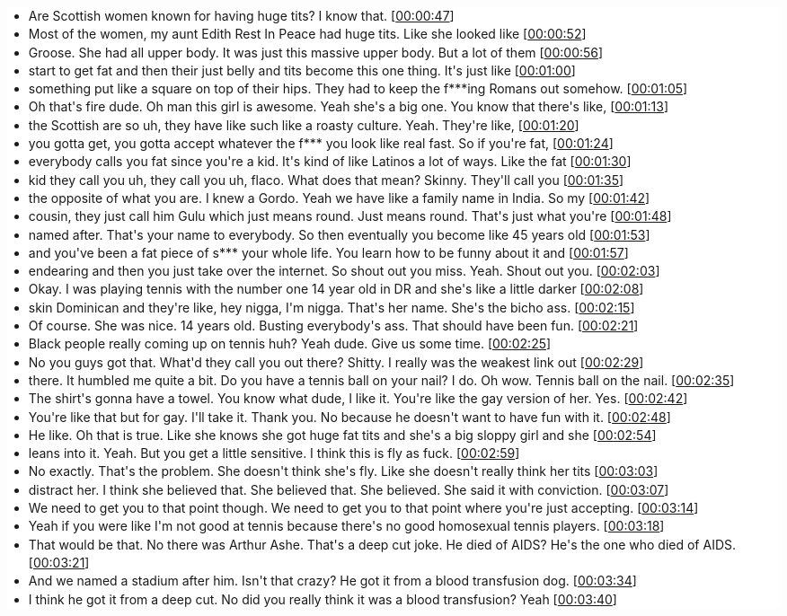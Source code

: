 *  Are Scottish women known for having huge tits? I know that. [[00:00:47](https://www.youtube.com/watch?v=4All-nt4Yzg&t=47.44s)]
*  Most of the women, my aunt Edith Rest In Peace had huge tits. Like she looked like [[00:00:52](https://www.youtube.com/watch?v=4All-nt4Yzg&t=52.16s)]
*  Groose. She had all upper body. It was just this massive upper body. But a lot of them [[00:00:56](https://www.youtube.com/watch?v=4All-nt4Yzg&t=56.0s)]
*  start to get fat and then their just belly and tits become this one thing. It's just like [[00:01:00](https://www.youtube.com/watch?v=4All-nt4Yzg&t=60.72s)]
*  something put like a square on top of their hips. They had to keep the f***ing Romans out somehow. [[00:01:05](https://www.youtube.com/watch?v=4All-nt4Yzg&t=65.44s)]
*  Oh that's fire dude. Oh man this girl is awesome. Yeah she's a big one. You know that there's like, [[00:01:13](https://www.youtube.com/watch?v=4All-nt4Yzg&t=73.76s)]
*  the Scottish are so uh, they have like such like a roasty culture. Yeah. They're like, [[00:01:20](https://www.youtube.com/watch?v=4All-nt4Yzg&t=80.32s)]
*  you gotta get, you gotta accept whatever the f*** you look like real fast. So if you're fat, [[00:01:24](https://www.youtube.com/watch?v=4All-nt4Yzg&t=84.48s)]
*  everybody calls you fat since you're a kid. It's kind of like Latinos a lot of ways. Like the fat [[00:01:30](https://www.youtube.com/watch?v=4All-nt4Yzg&t=90.64s)]
*  kid they call you uh, they call you uh, flaco. What does that mean? Skinny. They'll call you [[00:01:35](https://www.youtube.com/watch?v=4All-nt4Yzg&t=95.2s)]
*  the opposite of what you are. I knew a Gordo. Yeah we have like a family name in India. So my [[00:01:42](https://www.youtube.com/watch?v=4All-nt4Yzg&t=102.4s)]
*  cousin, they just call him Gulu which just means round. Just means round. That's just what you're [[00:01:48](https://www.youtube.com/watch?v=4All-nt4Yzg&t=108.96000000000001s)]
*  named after. That's your name to everybody. So then eventually you become like 45 years old [[00:01:53](https://www.youtube.com/watch?v=4All-nt4Yzg&t=113.67999999999999s)]
*  and you've been a fat piece of s*** your whole life. You learn how to be funny about it and [[00:01:57](https://www.youtube.com/watch?v=4All-nt4Yzg&t=117.92s)]
*  endearing and then you just take over the internet. So shout out you miss. Yeah. Shout out you. [[00:02:03](https://www.youtube.com/watch?v=4All-nt4Yzg&t=123.03999999999999s)]
*  Okay. I was playing tennis with the number one 14 year old in DR and she's like a little darker [[00:02:08](https://www.youtube.com/watch?v=4All-nt4Yzg&t=128.32s)]
*  skin Dominican and they're like, hey nigga, I'm nigga. That's her name. She's the bicho ass. [[00:02:15](https://www.youtube.com/watch?v=4All-nt4Yzg&t=135.28s)]
*  Of course. She was nice. 14 years old. Busting everybody's ass. That should have been fun. [[00:02:21](https://www.youtube.com/watch?v=4All-nt4Yzg&t=141.04s)]
*  Black people really coming up on tennis huh? Yeah dude. Give us some time. [[00:02:25](https://www.youtube.com/watch?v=4All-nt4Yzg&t=145.6s)]
*  No you guys got that. What'd they call you out there? Shitty. I really was the weakest link out [[00:02:29](https://www.youtube.com/watch?v=4All-nt4Yzg&t=149.12s)]
*  there. It humbled me quite a bit. Do you have a tennis ball on your nail? I do. Oh wow. Tennis ball on the nail. [[00:02:35](https://www.youtube.com/watch?v=4All-nt4Yzg&t=155.84s)]
*  The shirt's gonna have a towel. You know what dude, I like it. You're like the gay version of her. Yes. [[00:02:42](https://www.youtube.com/watch?v=4All-nt4Yzg&t=162.39999999999998s)]
*  You're like that but for gay. I'll take it. Thank you. No because he doesn't want to have fun with it. [[00:02:48](https://www.youtube.com/watch?v=4All-nt4Yzg&t=168.24s)]
*  He like. Oh that is true. Like she knows she got huge fat tits and she's a big sloppy girl and she [[00:02:54](https://www.youtube.com/watch?v=4All-nt4Yzg&t=174.48000000000002s)]
*  leans into it. Yeah. But you get a little sensitive. I think this is fly as fuck. [[00:02:59](https://www.youtube.com/watch?v=4All-nt4Yzg&t=179.52s)]
*  No exactly. That's the problem. She doesn't think she's fly. Like she doesn't really think her tits [[00:03:03](https://www.youtube.com/watch?v=4All-nt4Yzg&t=183.44s)]
*  distract her. I think she believed that. She believed that. She believed. She said it with conviction. [[00:03:07](https://www.youtube.com/watch?v=4All-nt4Yzg&t=187.68s)]
*  We need to get you to that point though. We need to get you to that point where you're just accepting. [[00:03:14](https://www.youtube.com/watch?v=4All-nt4Yzg&t=194.72s)]
*  Yeah if you were like I'm not good at tennis because there's no good homosexual tennis players. [[00:03:18](https://www.youtube.com/watch?v=4All-nt4Yzg&t=198.08s)]
*  That would be that. No there was Arthur Ashe. That's a deep cut joke. He died of AIDS? He's the one who died of AIDS. [[00:03:21](https://www.youtube.com/watch?v=4All-nt4Yzg&t=201.84s)]
*  And we named a stadium after him. Isn't that crazy? He got it from a blood transfusion dog. [[00:03:34](https://www.youtube.com/watch?v=4All-nt4Yzg&t=214.48000000000002s)]
*  I think he got it from a deep cut. No did you really think it was a blood transfusion? Yeah [[00:03:40](https://www.youtube.com/watch?v=4All-nt4Yzg&t=220.8s)]